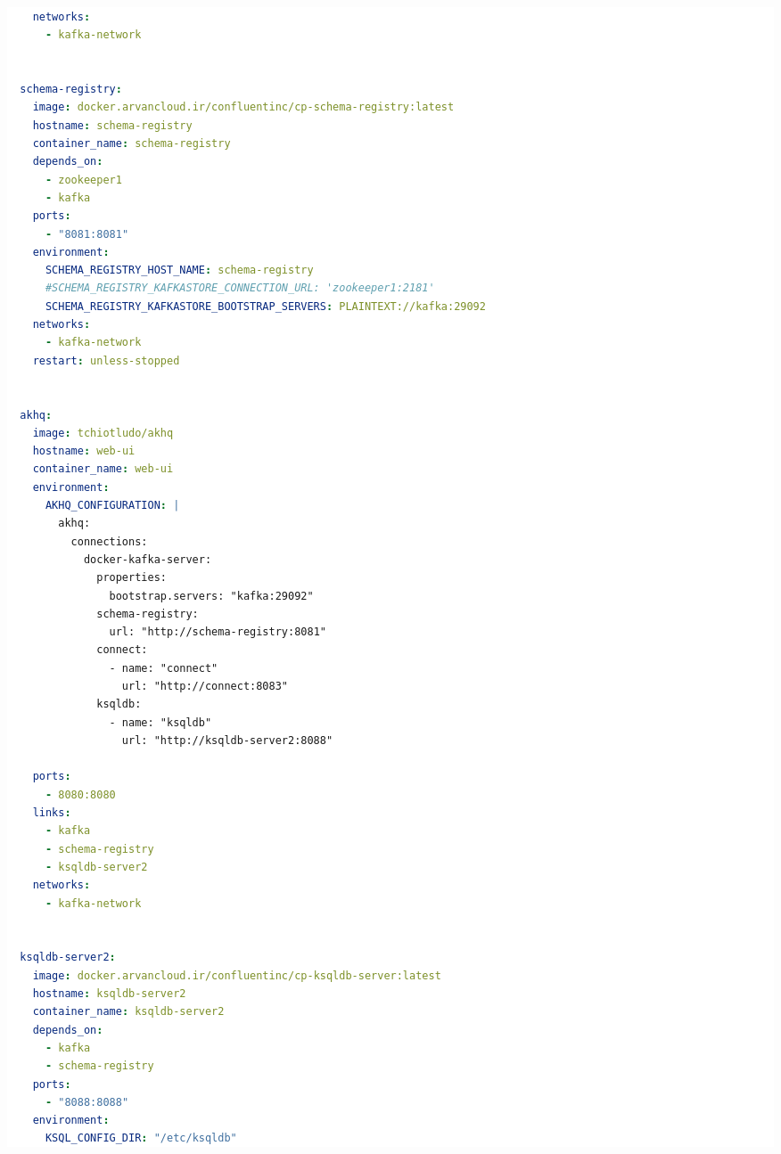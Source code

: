```yml
    networks:
      - kafka-network


  schema-registry:
    image: docker.arvancloud.ir/confluentinc/cp-schema-registry:latest
    hostname: schema-registry
    container_name: schema-registry
    depends_on:
      - zookeeper1
      - kafka
    ports:
      - "8081:8081"
    environment:
      SCHEMA_REGISTRY_HOST_NAME: schema-registry
      #SCHEMA_REGISTRY_KAFKASTORE_CONNECTION_URL: 'zookeeper1:2181'
      SCHEMA_REGISTRY_KAFKASTORE_BOOTSTRAP_SERVERS: PLAINTEXT://kafka:29092
    networks:
      - kafka-network
    restart: unless-stopped


  akhq:
    image: tchiotludo/akhq
    hostname: web-ui
    container_name: web-ui  
    environment:
      AKHQ_CONFIGURATION: |
        akhq:
          connections:
            docker-kafka-server:
              properties:
                bootstrap.servers: "kafka:29092"
              schema-registry:
                url: "http://schema-registry:8081"
              connect:
                - name: "connect"
                  url: "http://connect:8083"
              ksqldb:
                - name: "ksqldb"
                  url: "http://ksqldb-server2:8088"
                  
    ports:
      - 8080:8080
    links:
      - kafka
      - schema-registry
      -	ksqldb-server2
    networks:
      - kafka-network


  ksqldb-server2:
    image: docker.arvancloud.ir/confluentinc/cp-ksqldb-server:latest
    hostname: ksqldb-server2
    container_name: ksqldb-server2
    depends_on:
      - kafka
      - schema-registry
    ports:
      - "8088:8088"
    environment:
      KSQL_CONFIG_DIR: "/etc/ksqldb"
```